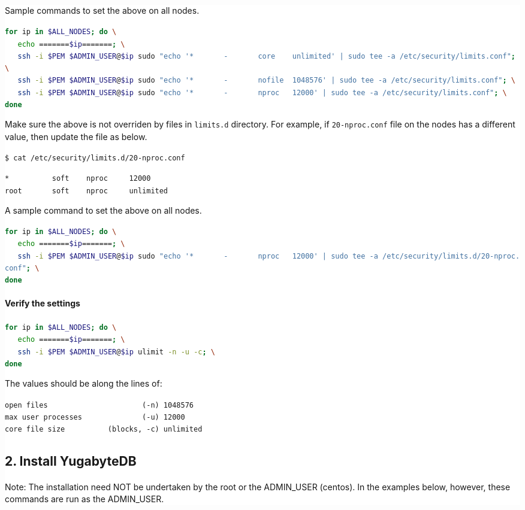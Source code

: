 Sample commands to set the above on all nodes.

```sh
for ip in $ALL_NODES; do \
   echo =======$ip=======; \
   ssh -i $PEM $ADMIN_USER@$ip sudo "echo '*       -       core    unlimited' | sudo tee -a /etc/security/limits.conf"; \
   ssh -i $PEM $ADMIN_USER@$ip sudo "echo '*       -       nofile  1048576' | sudo tee -a /etc/security/limits.conf"; \
   ssh -i $PEM $ADMIN_USER@$ip sudo "echo '*       -       nproc   12000' | sudo tee -a /etc/security/limits.conf"; \
done
```

Make sure the above is not overriden by files in `limits.d` directory. For example, if `20-nproc.conf` file on the nodes has a different value, then update the file as below.

```sh
$ cat /etc/security/limits.d/20-nproc.conf
```

```
*          soft    nproc     12000
root       soft    nproc     unlimited
```

A sample command to set the above on all nodes.

```sh
for ip in $ALL_NODES; do \
   echo =======$ip=======; \
   ssh -i $PEM $ADMIN_USER@$ip sudo "echo '*       -       nproc   12000' | sudo tee -a /etc/security/limits.d/20-nproc.conf"; \
done
```

#### Verify the settings

```sh
for ip in $ALL_NODES; do \
   echo =======$ip=======; \
   ssh -i $PEM $ADMIN_USER@$ip ulimit -n -u -c; \
done
```

The values should be along the lines of:

```
open files                      (-n) 1048576
max user processes              (-u) 12000
core file size          (blocks, -c) unlimited
```

## 2. Install YugabyteDB

Note: The installation need NOT be undertaken by the root or the ADMIN_USER (centos). In the examples below, however, these commands are run as the ADMIN_USER.
